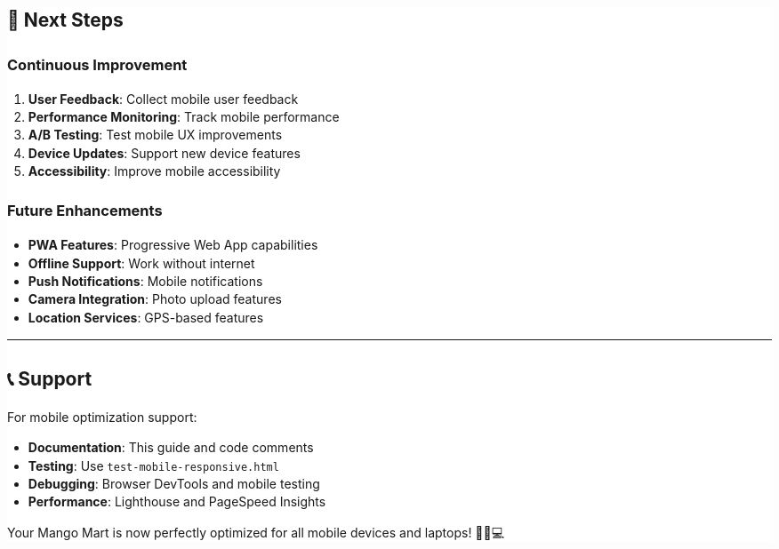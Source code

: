 ## 🚀 Next Steps

### Continuous Improvement
1. **User Feedback**: Collect mobile user feedback
2. **Performance Monitoring**: Track mobile performance
3. **A/B Testing**: Test mobile UX improvements
4. **Device Updates**: Support new device features
5. **Accessibility**: Improve mobile accessibility

### Future Enhancements
- **PWA Features**: Progressive Web App capabilities
- **Offline Support**: Work without internet
- **Push Notifications**: Mobile notifications
- **Camera Integration**: Photo upload features
- **Location Services**: GPS-based features

---

## 📞 Support

For mobile optimization support:
- **Documentation**: This guide and code comments
- **Testing**: Use `test-mobile-responsive.html`
- **Debugging**: Browser DevTools and mobile testing
- **Performance**: Lighthouse and PageSpeed Insights

Your Mango Mart is now perfectly optimized for all mobile devices and laptops! 🎉📱💻
